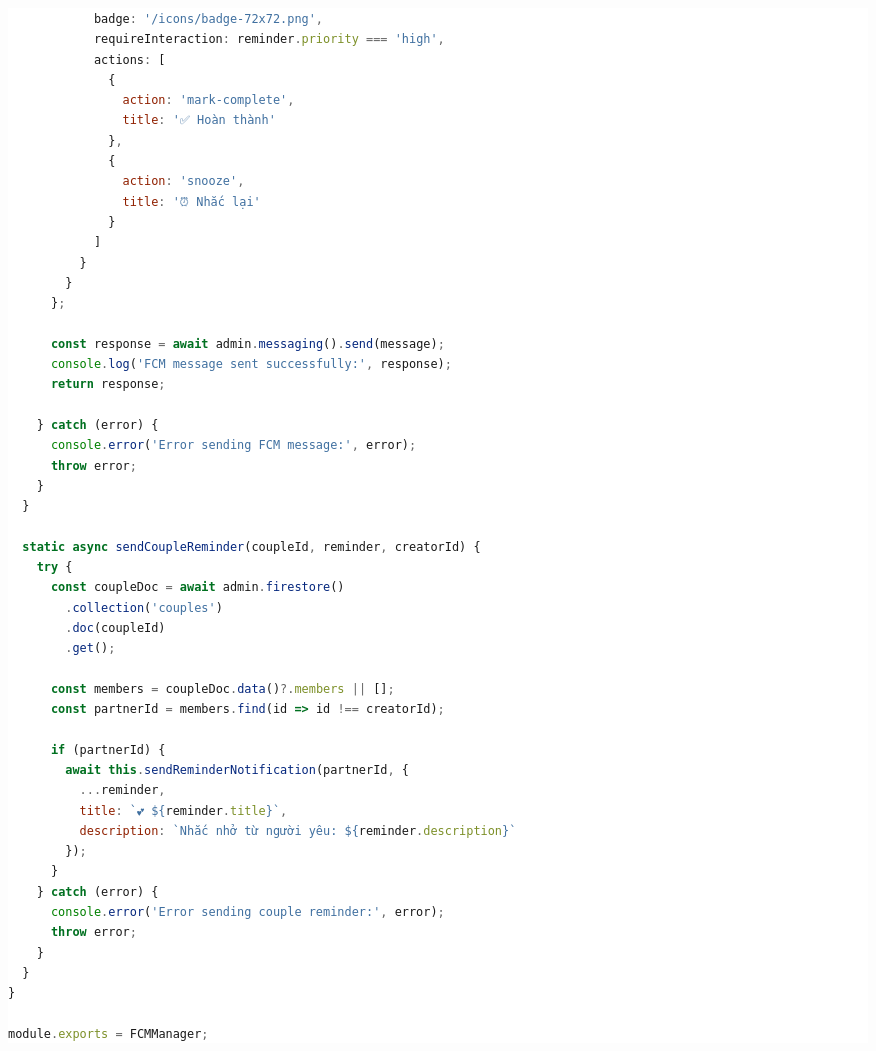 ```javascript
            badge: '/icons/badge-72x72.png',
            requireInteraction: reminder.priority === 'high',
            actions: [
              {
                action: 'mark-complete',
                title: '✅ Hoàn thành'
              },
              {
                action: 'snooze',
                title: '⏰ Nhắc lại'
              }
            ]
          }
        }
      };

      const response = await admin.messaging().send(message);
      console.log('FCM message sent successfully:', response);
      return response;
      
    } catch (error) {
      console.error('Error sending FCM message:', error);
      throw error;
    }
  }

  static async sendCoupleReminder(coupleId, reminder, creatorId) {
    try {
      const coupleDoc = await admin.firestore()
        .collection('couples')
        .doc(coupleId)
        .get();
      
      const members = coupleDoc.data()?.members || [];
      const partnerId = members.find(id => id !== creatorId);
      
      if (partnerId) {
        await this.sendReminderNotification(partnerId, {
          ...reminder,
          title: `💕 ${reminder.title}`,
          description: `Nhắc nhở từ người yêu: ${reminder.description}`
        });
      }
    } catch (error) {
      console.error('Error sending couple reminder:', error);
      throw error;
    }
  }
}

module.exports = FCMManager;
```
